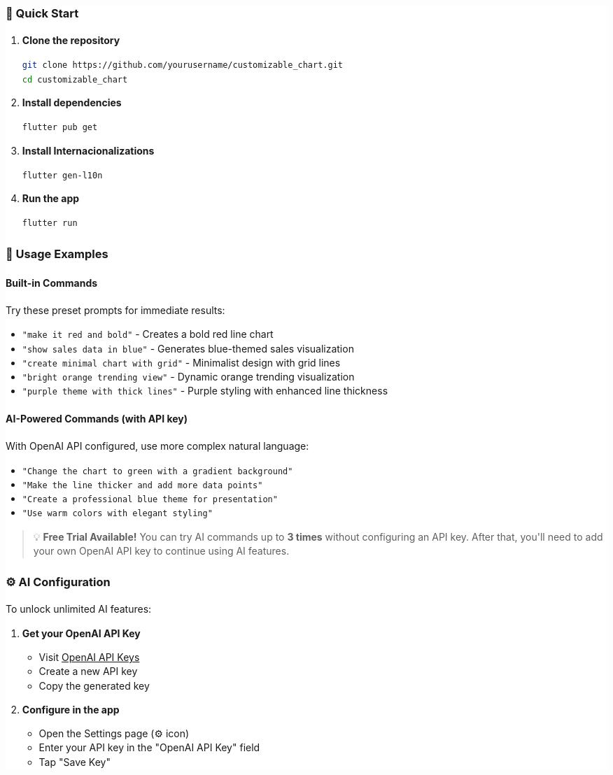 ### 🚀 Quick Start

1. **Clone the repository**
   ```bash
   git clone https://github.com/yourusername/customizable_chart.git
   cd customizable_chart
   ```

2. **Install dependencies**
   ```bash
   flutter pub get
   ```

3. **Install Internacionalizations**
   ```bash
   flutter gen-l10n
   ```

4. **Run the app**
   ```bash
   flutter run
   ```

### 🎯 Usage Examples

#### Built-in Commands
Try these preset prompts for immediate results:
- `"make it red and bold"` - Creates a bold red line chart
- `"show sales data in blue"` - Generates blue-themed sales visualization
- `"create minimal chart with grid"` - Minimalist design with grid lines
- `"bright orange trending view"` - Dynamic orange trending visualization
- `"purple theme with thick lines"` - Purple styling with enhanced line thickness

#### AI-Powered Commands (with API key)
With OpenAI API configured, use more complex natural language:
- `"Change the chart to green with a gradient background"`
- `"Make the line thicker and add more data points"`
- `"Create a professional blue theme for presentation"`
- `"Use warm colors with elegant styling"`

> 💡 **Free Trial Available!** You can try AI commands up to **3 times** without configuring an API key. After that, you'll need to add your own OpenAI API key to continue using AI features.

### ⚙️ AI Configuration

To unlock unlimited AI features:

1. **Get your OpenAI API Key**
   - Visit [OpenAI API Keys](https://platform.openai.com/api-keys)
   - Create a new API key
   - Copy the generated key

2. **Configure in the app**
   - Open the Settings page (⚙️ icon)
   - Enter your API key in the "OpenAI API Key" field
   - Tap "Save Key"
